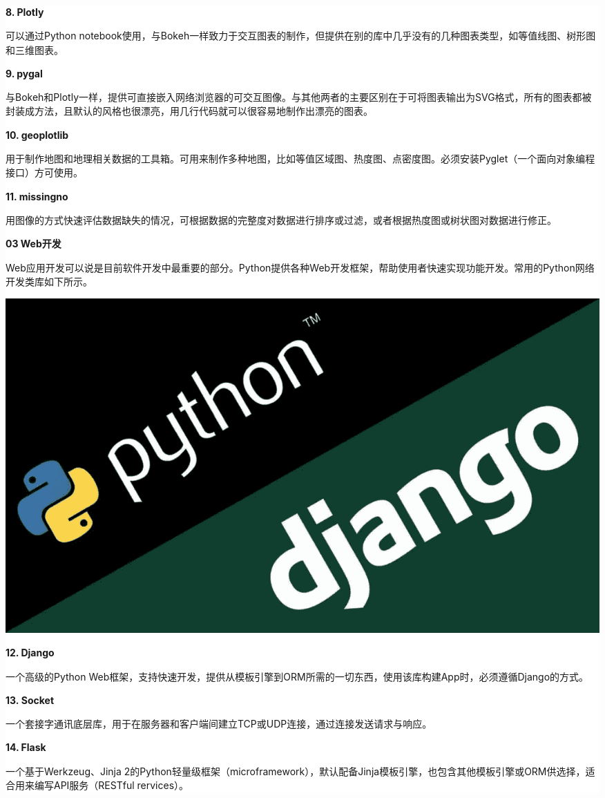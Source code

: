 **8\. Plotly**

可以通过Python notebook使用，与Bokeh一样致力于交互图表的制作，但提供在别的库中几乎没有的几种图表类型，如等值线图、树形图和三维图表。

**9\. pygal**

与Bokeh和Plotly一样，提供可直接嵌入网络浏览器的可交互图像。与其他两者的主要区别在于可将图表输出为SVG格式，所有的图表都被封装成方法，且默认的风格也很漂亮，用几行代码就可以很容易地制作出漂亮的图表。

**10\. geoplotlib**

用于制作地图和地理相关数据的工具箱。可用来制作多种地图，比如等值区域图、热度图、点密度图。必须安装Pyglet（一个面向对象编程接口）方可使用。

**11\. missingno**

用图像的方式快速评估数据缺失的情况，可根据数据的完整度对数据进行排序或过滤，或者根据热度图或树状图对数据进行修正。

**03 Web开发**

Web应用开发可以说是目前软件开发中最重要的部分。Python提供各种Web开发框架，帮助使用者快速实现功能开发。常用的Python网络开发类库如下所示。

![640?wx_fmt=jpeg](../img/0b657bdd05fdcec9c4eb7869a35c8d8e.png)

**12\. Django**

一个高级的Python Web框架，支持快速开发，提供从模板引擎到ORM所需的一切东西，使用该库构建App时，必须遵循Django的方式。

**13. Socket**

一个套接字通讯底层库，用于在服务器和客户端间建立TCP或UDP连接，通过连接发送请求与响应。

**14\. Flask**

一个基于Werkzeug、Jinja 2的Python轻量级框架（microframework），默认配备Jinja模板引擎，也包含其他模板引擎或ORM供选择，适合用来编写API服务（RESTful rervices）。

